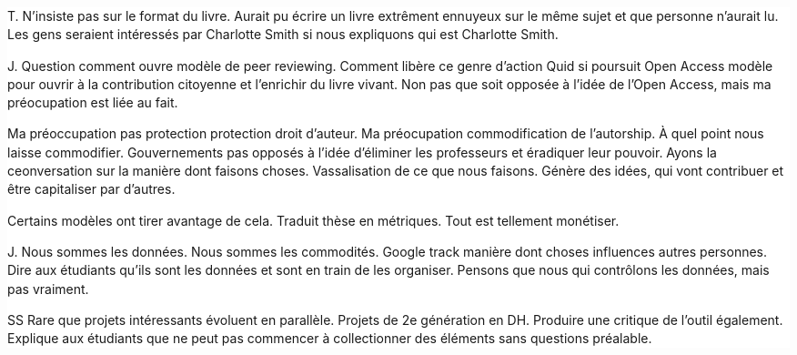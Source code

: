 T. N’insiste pas sur le format du livre.
Aurait pu écrire un livre extrêment ennuyeux sur le même sujet et que personne n’aurait lu. Les gens seraient intéressés par Charlotte Smith si nous expliquons qui est Charlotte Smith.

J. Question comment ouvre modèle de peer reviewing. Comment libère ce genre d’action
Quid si poursuit Open Access modèle pour ouvrir à la contribution citoyenne et l’enrichir du livre vivant.
Non pas que soit opposée à l’idée de l’Open Access, mais ma préocupation est liée au fait.

Ma préoccupation pas protection protection droit d’auteur.
Ma préocupation commodification de l’autorship.
À quel point nous laisse commodifier. Gouvernements pas opposés à l’idée d’éliminer les professeurs et éradiquer leur pouvoir.
Ayons la ceonversation sur la manière dont faisons choses.
Vassalisation de ce que nous faisons.
Génère des idées, qui vont contribuer et être capitaliser par d’autres.

Certains modèles ont tirer avantage de cela. Traduit thèse en métriques. Tout est tellement monétiser.

J. Nous sommes les données. Nous sommes les commodités. Google track manière dont choses influences autres personnes. Dire aux étudiants qu’ils sont les données et sont en train de les organiser. Pensons que nous qui contrôlons les données, mais pas vraiment.

SS Rare que projets intéressants évoluent en parallèle.
Projets de 2e génération en DH.
Produire une critique de l’outil également.
Explique aux étudiants que ne peut pas commencer à collectionner des éléments sans questions préalable.
